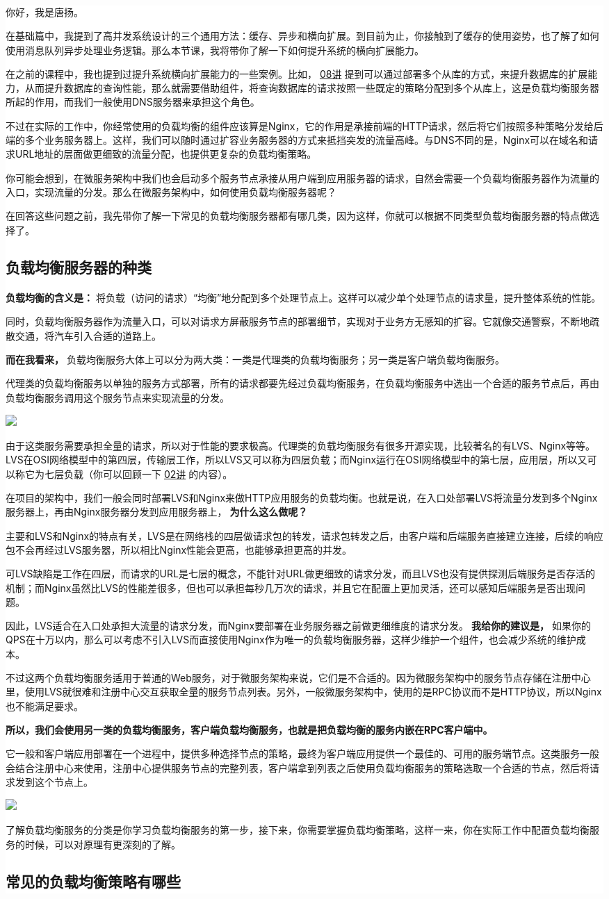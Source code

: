 你好，我是唐扬。

在基础篇中，我提到了高并发系统设计的三个通用方法：缓存、异步和横向扩展。到目前为止，你接触到了缓存的使用姿势，也了解了如何使用消息队列异步处理业务逻辑。那么本节课，我将带你了解一下如何提升系统的横向扩展能力。

在之前的课程中，我也提到过提升系统横向扩展能力的一些案例。比如， [08讲](https://time.geekbang.org/column/article/145095) 提到可以通过部署多个从库的方式，来提升数据库的扩展能力，从而提升数据库的查询性能，那么就需要借助组件，将查询数据库的请求按照一些既定的策略分配到多个从库上，这是负载均衡服务器所起的作用，而我们一般使用DNS服务器来承担这个角色。

不过在实际的工作中，你经常使用的负载均衡的组件应该算是Nginx，它的作用是承接前端的HTTP请求，然后将它们按照多种策略分发给后端的多个业务服务器上。这样，我们可以随时通过扩容业务服务器的方式来抵挡突发的流量高峰。与DNS不同的是，Nginx可以在域名和请求URL地址的层面做更细致的流量分配，也提供更复杂的负载均衡策略。

你可能会想到，在微服务架构中我们也会启动多个服务节点承接从用户端到应用服务器的请求，自然会需要一个负载均衡服务器作为流量的入口，实现流量的分发。那么在微服务架构中，如何使用负载均衡服务器呢？

在回答这些问题之前，我先带你了解一下常见的负载均衡服务器都有哪几类，因为这样，你就可以根据不同类型负载均衡服务器的特点做选择了。

## 负载均衡服务器的种类

**负载均衡的含义是：** 将负载（访问的请求）“均衡”地分配到多个处理节点上。这样可以减少单个处理节点的请求量，提升整体系统的性能。

同时，负载均衡服务器作为流量入口，可以对请求方屏蔽服务节点的部署细节，实现对于业务方无感知的扩容。它就像交通警察，不断地疏散交通，将汽车引入合适的道路上。

**而在我看来，** 负载均衡服务大体上可以分为两大类：一类是代理类的负载均衡服务；另一类是客户端负载均衡服务。

代理类的负载均衡服务以单独的服务方式部署，所有的请求都要先经过负载均衡服务，在负载均衡服务中选出一个合适的服务节点后，再由负载均衡服务调用这个服务节点来实现流量的分发。

![](https://static001.geekbang.org/resource/image/7a/c9/7a76b0b7c6e3fc4b60cfcda8dbd93dc9.jpg?wh=1142*726)

由于这类服务需要承担全量的请求，所以对于性能的要求极高。代理类的负载均衡服务有很多开源实现，比较著名的有LVS、Nginx等等。LVS在OSI网络模型中的第四层，传输层工作，所以LVS又可以称为四层负载；而Nginx运行在OSI网络模型中的第七层，应用层，所以又可以称它为七层负载（你可以回顾一下 [02讲](https://time.geekbang.org/column/article/138331) 的内容）。

在项目的架构中，我们一般会同时部署LVS和Nginx来做HTTP应用服务的负载均衡。也就是说，在入口处部署LVS将流量分发到多个Nginx服务器上，再由Nginx服务器分发到应用服务器上， **为什么这么做呢？**

主要和LVS和Nginx的特点有关，LVS是在网络栈的四层做请求包的转发，请求包转发之后，由客户端和后端服务直接建立连接，后续的响应包不会再经过LVS服务器，所以相比Nginx性能会更高，也能够承担更高的并发。

可LVS缺陷是工作在四层，而请求的URL是七层的概念，不能针对URL做更细致的请求分发，而且LVS也没有提供探测后端服务是否存活的机制；而Nginx虽然比LVS的性能差很多，但也可以承担每秒几万次的请求，并且它在配置上更加灵活，还可以感知后端服务是否出现问题。

因此，LVS适合在入口处承担大流量的请求分发，而Nginx要部署在业务服务器之前做更细维度的请求分发。 **我给你的建议是，** 如果你的QPS在十万以内，那么可以考虑不引入LVS而直接使用Nginx作为唯一的负载均衡服务器，这样少维护一个组件，也会减少系统的维护成本。

不过这两个负载均衡服务适用于普通的Web服务，对于微服务架构来说，它们是不合适的。因为微服务架构中的服务节点存储在注册中心里，使用LVS就很难和注册中心交互获取全量的服务节点列表。另外，一般微服务架构中，使用的是RPC协议而不是HTTP协议，所以Nginx也不能满足要求。

**所以，我们会使用另一类的负载均衡服务，客户端负载均衡服务，也就是把负载均衡的服务内嵌在RPC客户端中。**

它一般和客户端应用部署在一个进程中，提供多种选择节点的策略，最终为客户端应用提供一个最佳的、可用的服务端节点。这类服务一般会结合注册中心来使用，注册中心提供服务节点的完整列表，客户端拿到列表之后使用负载均衡服务的策略选取一个合适的节点，然后将请求发到这个节点上。

![](https://static001.geekbang.org/resource/image/53/c1/539f9fd7196c3c0b17eba55584d4c6c1.jpg?wh=1142*385)

了解负载均衡服务的分类是你学习负载均衡服务的第一步，接下来，你需要掌握负载均衡策略，这样一来，你在实际工作中配置负载均衡服务的时候，可以对原理有更深刻的了解。

## 常见的负载均衡策略有哪些
